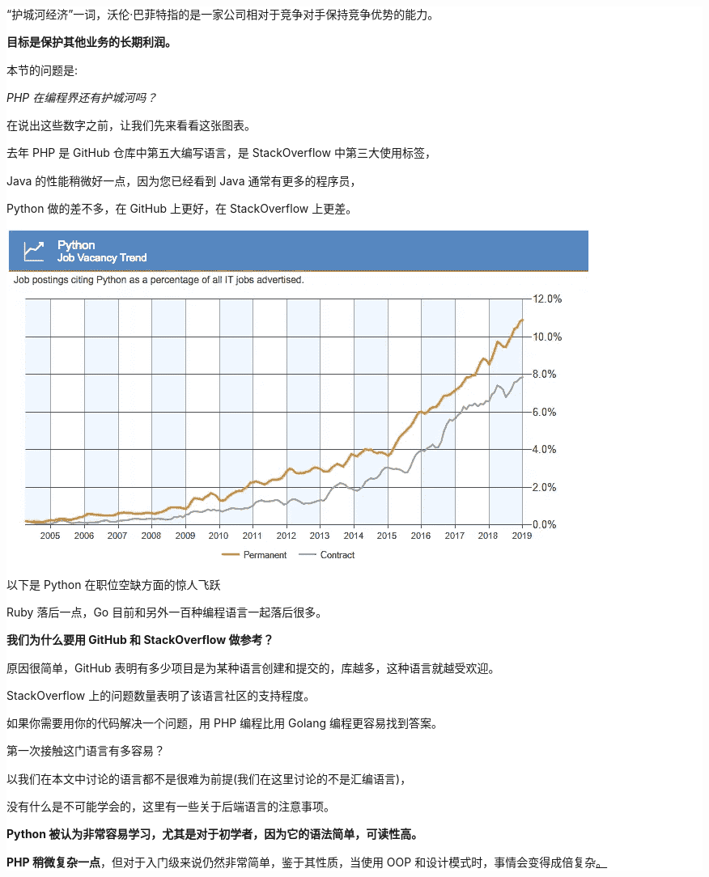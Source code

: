“护城河经济”一词，沃伦·巴菲特指的是一家公司相对于竞争对手保持竞争优势的能力。

**目标是保护其他业务的长期利润。**

本节的问题是:

*PHP 在编程界还有护城河吗？*

在说出这些数字之前，让我们先来看看这张图表。

去年 PHP 是 GitHub 仓库中第五大编写语言，是 StackOverflow 中第三大使用标签，

Java 的性能稍微好一点，因为您已经看到 Java 通常有更多的程序员，

Python 做的差不多，在 GitHub 上更好，在 StackOverflow 上更差。

![](img/033ec324d78243bc835d9cb56f63ede9.png)

以下是 Python 在职位空缺方面的惊人飞跃

Ruby 落后一点，Go 目前和另外一百种编程语言一起落后很多。

**我们为什么要用 GitHub 和 StackOverflow 做参考？**

原因很简单，GitHub 表明有多少项目是为某种语言创建和提交的，库越多，这种语言就越受欢迎。

StackOverflow 上的问题数量表明了该语言社区的支持程度。

如果你需要用你的代码解决一个问题，用 PHP 编程比用 Golang 编程更容易找到答案。

第一次接触这门语言有多容易？

以我们在本文中讨论的语言都不是很难为前提(我们在这里讨论的不是汇编语言)，

没有什么是不可能学会的，这里有一些关于后端语言的注意事项。

**Python 被认为非常容易学习，尤其是对于初学者，因为它的语法简单，可读性高。**

**PHP 稍微复杂一点**，但对于入门级来说仍然非常简单，鉴于其性质，当使用 OOP 和设计模式时，事情会变得成倍复杂[。](http://www.anastasionico.uk/blog/the-complete-guide-to-object-oriented-programming)
